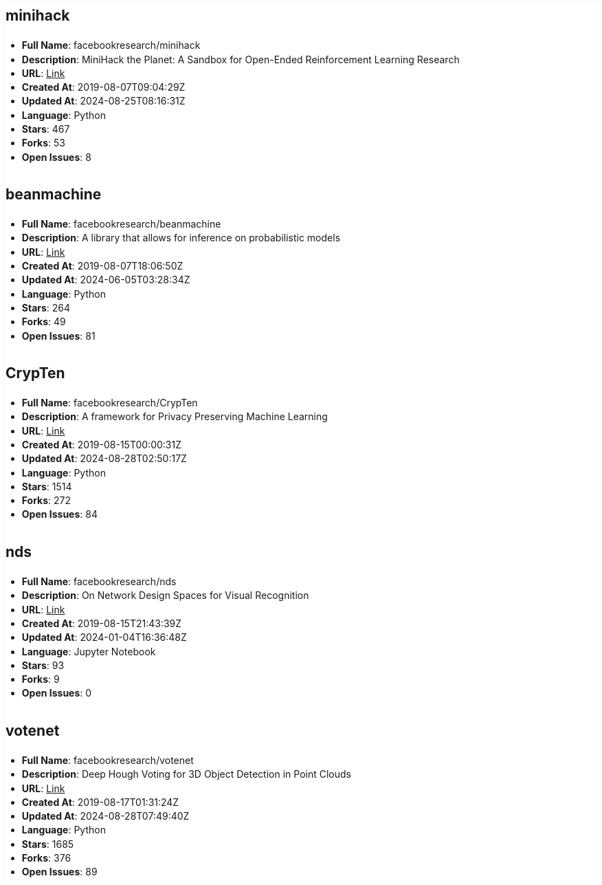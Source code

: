 ## minihack
- **Full Name**: facebookresearch/minihack
- **Description**: MiniHack the Planet: A Sandbox for Open-Ended Reinforcement Learning Research
- **URL**: [Link](https://github.com/facebookresearch/minihack)
- **Created At**: 2019-08-07T09:04:29Z
- **Updated At**: 2024-08-25T08:16:31Z
- **Language**: Python
- **Stars**: 467
- **Forks**: 53
- **Open Issues**: 8

## beanmachine
- **Full Name**: facebookresearch/beanmachine
- **Description**: A library that allows for inference on probabilistic models
- **URL**: [Link](https://github.com/facebookresearch/beanmachine)
- **Created At**: 2019-08-07T18:06:50Z
- **Updated At**: 2024-06-05T03:28:34Z
- **Language**: Python
- **Stars**: 264
- **Forks**: 49
- **Open Issues**: 81

## CrypTen
- **Full Name**: facebookresearch/CrypTen
- **Description**: A framework for Privacy Preserving Machine Learning
- **URL**: [Link](https://github.com/facebookresearch/CrypTen)
- **Created At**: 2019-08-15T00:00:31Z
- **Updated At**: 2024-08-28T02:50:17Z
- **Language**: Python
- **Stars**: 1514
- **Forks**: 272
- **Open Issues**: 84

## nds
- **Full Name**: facebookresearch/nds
- **Description**: On Network Design Spaces for Visual Recognition
- **URL**: [Link](https://github.com/facebookresearch/nds)
- **Created At**: 2019-08-15T21:43:39Z
- **Updated At**: 2024-01-04T16:36:48Z
- **Language**: Jupyter Notebook
- **Stars**: 93
- **Forks**: 9
- **Open Issues**: 0

## votenet
- **Full Name**: facebookresearch/votenet
- **Description**: Deep Hough Voting for 3D Object Detection in Point Clouds
- **URL**: [Link](https://github.com/facebookresearch/votenet)
- **Created At**: 2019-08-17T01:31:24Z
- **Updated At**: 2024-08-28T07:49:40Z
- **Language**: Python
- **Stars**: 1685
- **Forks**: 376
- **Open Issues**: 89
